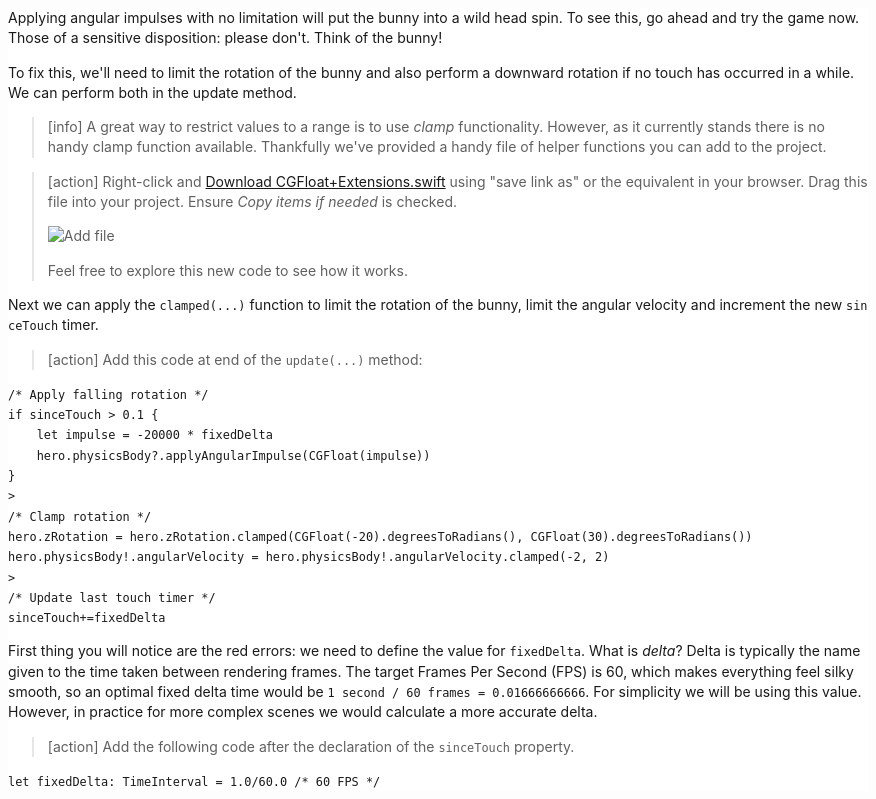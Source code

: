 Applying angular impulses with no limitation will put the bunny into a wild head spin. To see this, go ahead and try the game now. Those of a sensitive disposition: please don't. Think of the bunny!

To fix this, we'll need to limit the rotation of the bunny and also perform a downward rotation if no touch has occurred in a while. We can perform both in the update method.

> [info]
> A great way to restrict values to a range is to use *clamp* functionality.  However, as it currently stands there is no handy clamp function available. Thankfully we've provided a handy file of helper functions you can add to the project.



> [action]
> Right-click and [Download CGFloat+Extensions.swift](https://raw.githubusercontent.com/MakeSchool-Tutorials/Hoppy-Bunny-SpriteKit-Swift-Solution/swift3/HoppyBunny/CGFloat%2BExtensions.swift) using "save link as" or the equivalent in your browser. Drag this file into your project.
> Ensure *Copy items if needed* is checked.
>
> ![Add file](../Tutorial-Images/xcode_add_file.png)
>
> Feel free to explore this new code to see how it works.
>

Next we can apply the `clamped(...)` function to limit the rotation of the bunny, limit the angular velocity and increment the new `sinceTouch` timer.

> [action]
> Add this code at end of the `update(...)` method:
>
```
/* Apply falling rotation */
if sinceTouch > 0.1 {
    let impulse = -20000 * fixedDelta
    hero.physicsBody?.applyAngularImpulse(CGFloat(impulse))
}
>
/* Clamp rotation */
hero.zRotation = hero.zRotation.clamped(CGFloat(-20).degreesToRadians(), CGFloat(30).degreesToRadians())
hero.physicsBody!.angularVelocity = hero.physicsBody!.angularVelocity.clamped(-2, 2)
>
/* Update last touch timer */
sinceTouch+=fixedDelta
```
>

First thing you will notice are the red errors: we need to define the value for `fixedDelta`. What is *delta*? Delta is typically the name given to the time taken between rendering frames. The target Frames Per Second (FPS) is 60, which makes everything feel silky smooth, so an optimal fixed delta time would be `1 second / 60 frames = 0.01666666666`. For simplicity we will be using this value. However, in practice for more complex scenes we would calculate a more accurate delta.

> [action]
> Add the following code after the declaration of the `sinceTouch` property.
>
```
let fixedDelta: TimeInterval = 1.0/60.0 /* 60 FPS */
```
>
